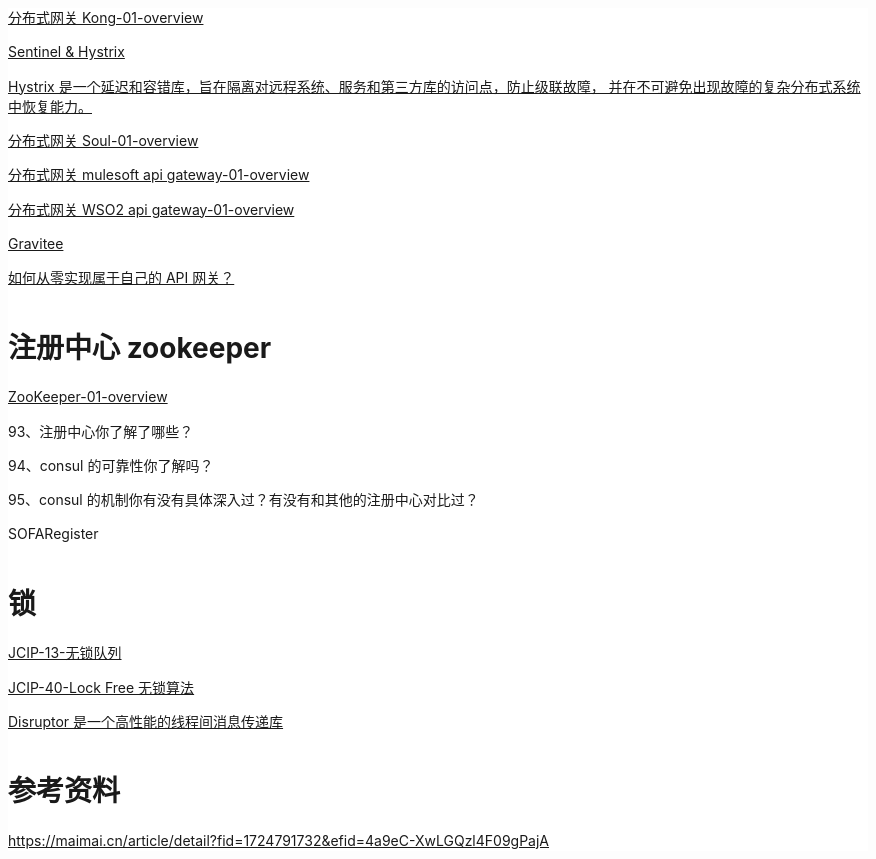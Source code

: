 [分布式网关 Kong-01-overview](https://houbb.github.io/2018/11/21/gateway-kong-01-overview-copy)

[Sentinel & Hystrix](https://houbb.github.io/2018/12/18/sentinel)

[Hystrix 是一个延迟和容错库，旨在隔离对远程系统、服务和第三方库的访问点，防止级联故障， 并在不可避免出现故障的复杂分布式系统中恢复能力。](https://houbb.github.io/2018/08/19/hystrix)

[分布式网关 Soul-01-overview](https://houbb.github.io/2018/11/21/gateway-soul-01-overview)

[分布式网关 mulesoft api gateway-01-overview](https://houbb.github.io/2018/11/21/gateway-mulesoft-01-overview)

[分布式网关 WSO2 api gateway-01-overview](https://houbb.github.io/2018/11/21/gateway-wso2-01-overview)

[Gravitee](https://houbb.github.io/2018/11/21/gateway-Gravitee-01-overview)

[如何从零实现属于自己的 API 网关？](https://houbb.github.io/2018/11/21/gateway-02-how-to-design-gateway)

# 注册中心 zookeeper

[ZooKeeper-01-overview](https://houbb.github.io/2016/09/25/zookeeper-01-overview)

93、注册中心你了解了哪些？

94、consul 的可靠性你了解吗？

95、consul 的机制你有没有具体深入过？有没有和其他的注册中心对比过？

SOFARegister

# 锁

[JCIP-13-无锁队列](https://houbb.github.io/2019/01/18/jcip-13-free-lock-queue)

[JCIP-40-Lock Free 无锁算法](https://houbb.github.io/2019/01/18/jcip-40-lock-free-overview)

[Disruptor 是一个高性能的线程间消息传递库](https://houbb.github.io/2018/07/02/disruptor-01-introduction)

# 参考资料

https://maimai.cn/article/detail?fid=1724791732&efid=4a9eC-XwLGQzl4F09gPajA

